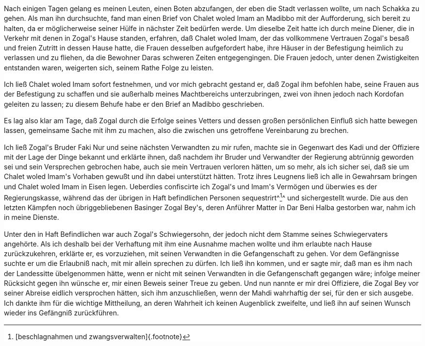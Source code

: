 Nach einigen Tagen gelang es meinen Leuten, einen Boten abzufangen,
der eben die Stadt verlassen wollte, um nach Schakka zu
gehen. Als man ihn durchsuchte, fand man einen Brief von Chalet woled
Imam an Madibbo mit der Aufforderung, sich bereit zu halten, da
er möglicherweise seiner Hülfe in nächster Zeit bedürfen werde. Um
dieselbe Zeit hatte ich durch meine Diener, die in Verkehr mit denen
in Zogal's Hause standen, erfahren, daß Chalet woled Imam, der das
vollkommene Vertrauen Zogal's besaß und freien Zutritt in dessen
Hause hatte, die Frauen desselben aufgefordert habe, ihre Häuser in
der Befestigung heimlich zu verlassen und zu fliehen, da die Bewohner
Daras schweren Zeiten entgegengingen. Die Frauen jedoch, unter
denen Zwistigkeiten entstanden waren, weigerten sich, seinem Rathe
Folge zu leisten.

Ich ließ Chalet woled Imam sofort festnehmen, und vor mich
gebracht gestand er, daß Zogal ihm befohlen habe, seine Frauen aus
der Befestigung zu schaffen und sie außerhalb meines Machtbereichs
unterzubringen, zwei von ihnen jedoch nach Kordofan geleiten zu lassen;
zu diesem Behufe habe er den Brief an Madibbo geschrieben.

Es lag also klar am Tage, daß Zogal durch die Erfolge seines
Vetters und dessen großen persönlichen Einfluß sich hatte bewegen
lassen, gemeinsame Sache mit ihm zu machen, also die zwischen uns
getroffene Vereinbarung zu brechen.

Ich ließ Zogal's Bruder Faki Nur und seine nächsten Verwandten
zu mir rufen, machte sie in Gegenwart des Kadi und der Offiziere
mit der Lage der Dinge bekannt und erklärte ihnen, daß nachdem ihr
Bruder und Verwandter der Regierung abtrünnig geworden sei und sein
Versprechen gebrochen habe, auch sie mein Vertrauen verloren hätten,
um so mehr, als ich sicher sei, daß sie um Chalet woled Imam's
Vorhaben gewußt und ihn dabei unterstützt hätten. Trotz ihres Leugnens
ließ ich alle in Gewahrsam bringen und Chalet woled Imam in Eisen
legen. Ueberdies confiscirte ich Zogal's und Imam's Vermögen und
überwies es der Regierungskasse, während das der übrigen in Haft
befindlichen Personen sequestrirt^[^0211]^ und sichergestellt wurde. Die aus den
letzten Kämpfen noch übriggebliebenen Basinger Zogal Bey's, deren
Anführer Matter in Dar Beni Halba gestorben war, nahm ich in
meine Dienste.

Unter den in Haft Befindlichen war auch Zogal's Schwiegersohn,
der jedoch nicht dem Stamme seines Schwiegervaters angehörte. Als
ich deshalb bei der Verhaftung mit ihm eine Ausnahme machen wollte
und ihm erlaubte nach Hause zurückzukehren, erklärte er, es vorzuziehen,
mit seinen Verwandten in die Gefangenschaft zu gehen. Vor dem
Gefängnisse suchte er um die Erlaubniß nach, mit mir allein sprechen
zu dürfen. Ich ließ ihn kommen, und er sagte mir, daß man es ihm
nach der Landessitte übelgenommen hätte, wenn er nicht mit seinen
Verwandten in die Gefangenschaft gegangen wäre; infolge meiner
Rücksicht gegen ihn wünsche er, mir einen Beweis seiner Treue zu
geben. Und nun nannte er mir drei Offiziere, die Zogal Bey vor
seiner Abreise eidlich versprochen hätten, sich ihm anzuschließen, wenn
der Mahdi wahrhaftig der sei, für den er sich ausgebe. Ich dankte ihm
für die wichtige Mittheilung, an deren Wahrheit ich keinen Augenblick
zweifelte, und ließ ihn auf seinen Wunsch wieder ins Gefängniß zurückführen.


[^0211]: [beschlagnahmen und zwangsverwalten]{.footnote}
[^0212]: [*Fellata*: vergleiche [Hausa](https://de.wikipedia.org/wiki/Hausa_(Volk))]{.footnote}
[^0213]: [Nach Mohamed Ibn Taher ist zu unterscheiden zwischen „Fai“, dem Beutemachen in einem Lande, das sich ohne Widerstand unterworfen hat, und dem  „Ranima“, dem Plündern. Der Mahdi kannte nur das Prinzip des Ranima, des gänzlichen Ausplünderns.]{.footnote}
[^0214]: [*Nubar Pascha*: vergleiche [Nubar Pascha](https://de.wikipedia.org/wiki/Nubar_Pascha)]{.footnote}